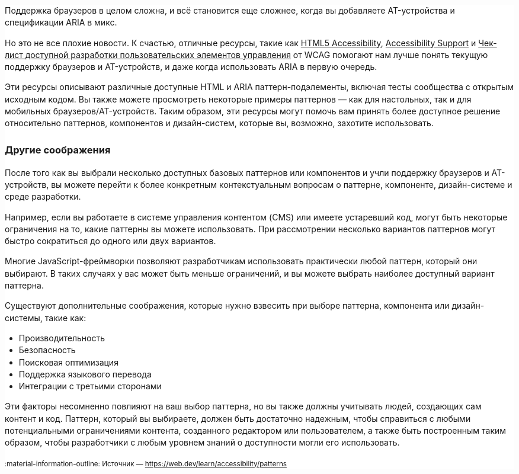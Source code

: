 Поддержка браузеров в целом сложна, и всё становится еще сложнее, когда вы добавляете AT-устройства и спецификации ARIA в микс.

Но это не все плохие новости. К счастью, отличные ресурсы, такие как [HTML5 Accessibility](https://stevefaulkner.github.io/HTML5accessibility), [Accessibility Support](https://a11ysupport.io) и [Чек-лист доступной разработки пользовательских элементов управления](https://w3c.github.io/using-aria/#checklist) от WCAG помогают нам лучше понять текущую поддержку браузеров и AT-устройств, и даже когда использовать ARIA в первую очередь.

Эти ресурсы описывают различные доступные HTML и ARIA паттерн-подэлементы, включая тесты сообщества с открытым исходным кодом. Вы также можете просмотреть некоторые примеры паттернов — как для настольных, так и для мобильных браузеров/AT-устройств. Таким образом, эти ресурсы могут помочь вам принять более доступное решение относительно паттернов, компонентов и дизайн-систем, которые вы, возможно, захотите использовать.

### Другие соображения

После того как вы выбрали несколько доступных базовых паттернов или компонентов и учли поддержку браузеров и AT-устройств, вы можете перейти к более конкретным контекстуальным вопросам о паттерне, компоненте, дизайн-системе и среде разработки.

Например, если вы работаете в системе управления контентом (CMS) или имеете устаревший код, могут быть некоторые ограничения на то, какие паттерны вы можете использовать. При рассмотрении несколько вариантов паттернов могут быстро сократиться до одного или двух вариантов.

Многие JavaScript-фреймворки позволяют разработчикам использовать практически любой паттерн, который они выбирают. В таких случаях у вас может быть меньше ограничений, и вы можете выбрать наиболее доступный вариант паттерна.

Существуют дополнительные соображения, которые нужно взвесить при выборе паттерна, компонента или дизайн-системы, такие как:

*   Производительность
*   Безопасность
*   Поисковая оптимизация
*   Поддержка языкового перевода
*   Интеграции с третьими сторонами

Эти факторы несомненно повлияют на ваш выбор паттерна, но вы также должны учитывать людей, создающих сам контент и код. Паттерн, который вы выбираете, должен быть достаточно надежным, чтобы справиться с любыми потенциальными ограничениями контента, созданного редактором или пользователем, а также быть построенным таким образом, чтобы разработчики с любым уровнем знаний о доступности могли его использовать.

<small>:material-information-outline: Источник &mdash; <https://web.dev/learn/accessibility/patterns></small>
